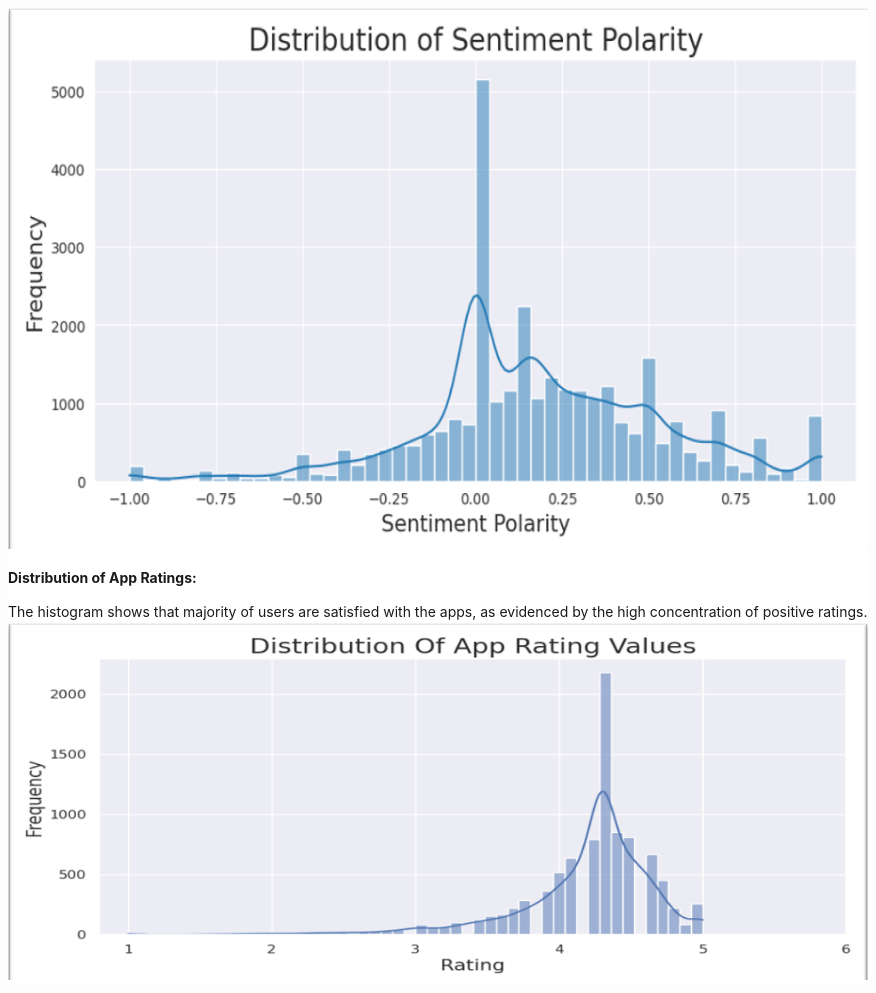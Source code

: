 <img src = 'Screenshot 2024-10-08 165612.png' alt = 'Sentiment_Chart'>


**Distribution of App Ratings:**

The histogram shows that majority of users are satisfied with the apps, as evidenced by the high concentration of positive ratings.
<img src = 'Screenshot 2024-10-08 165723.png'>
